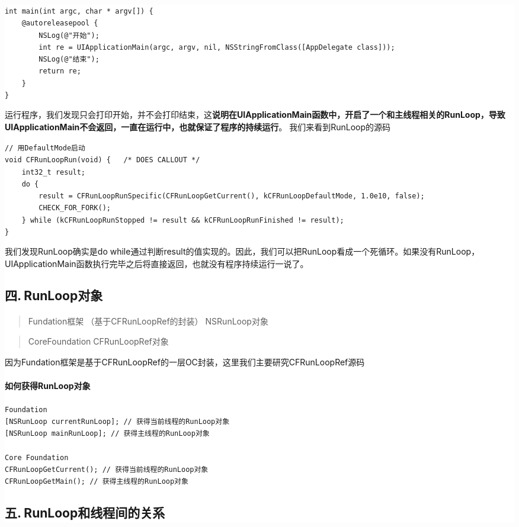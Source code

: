 ```
int main(int argc, char * argv[]) {
    @autoreleasepool {
        NSLog(@"开始");
        int re = UIApplicationMain(argc, argv, nil, NSStringFromClass([AppDelegate class]));
        NSLog(@"结束");
        return re;
    }
}

```

运行程序，我们发现只会打印开始，并不会打印结束，这**说明在UIApplicationMain函数中，开启了一个和主线程相关的RunLoop，导致UIApplicationMain不会返回，一直在运行中，也就保证了程序的持续运行**。
我们来看到RunLoop的源码

```
// 用DefaultMode启动
void CFRunLoopRun(void) {   /* DOES CALLOUT */
    int32_t result;
    do {
        result = CFRunLoopRunSpecific(CFRunLoopGetCurrent(), kCFRunLoopDefaultMode, 1.0e10, false);
        CHECK_FOR_FORK();
    } while (kCFRunLoopRunStopped != result && kCFRunLoopRunFinished != result);
}

```

我们发现RunLoop确实是do while通过判断result的值实现的。因此，我们可以把RunLoop看成一个死循环。如果没有RunLoop，UIApplicationMain函数执行完毕之后将直接返回，也就没有程序持续运行一说了。

## 四. RunLoop对象

> Fundation框架 （基于CFRunLoopRef的封装）
> NSRunLoop对象

> CoreFoundation
> CFRunLoopRef对象

因为Fundation框架是基于CFRunLoopRef的一层OC封装，这里我们主要研究CFRunLoopRef源码

#### 如何获得RunLoop对象

```
Foundation
[NSRunLoop currentRunLoop]; // 获得当前线程的RunLoop对象
[NSRunLoop mainRunLoop]; // 获得主线程的RunLoop对象

Core Foundation
CFRunLoopGetCurrent(); // 获得当前线程的RunLoop对象
CFRunLoopGetMain(); // 获得主线程的RunLoop对象

```

## 五. RunLoop和线程间的关系
